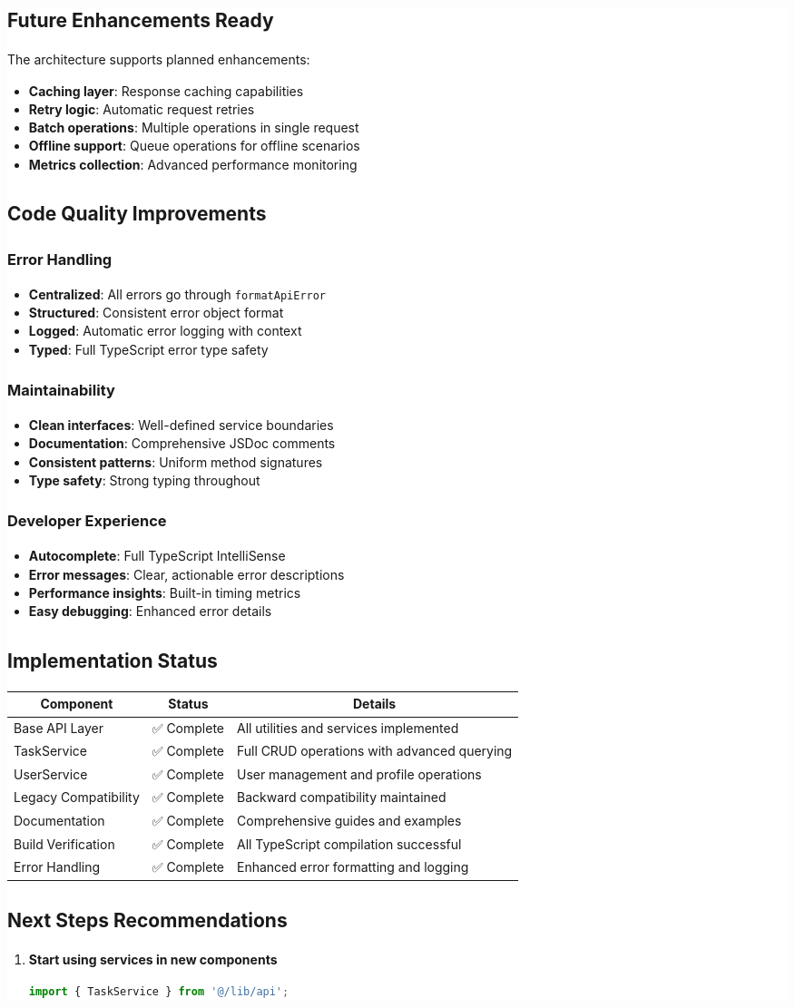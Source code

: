 ## Future Enhancements Ready

The architecture supports planned enhancements:
- **Caching layer**: Response caching capabilities
- **Retry logic**: Automatic request retries
- **Batch operations**: Multiple operations in single request
- **Offline support**: Queue operations for offline scenarios
- **Metrics collection**: Advanced performance monitoring

## Code Quality Improvements

### Error Handling
- **Centralized**: All errors go through `formatApiError`
- **Structured**: Consistent error object format
- **Logged**: Automatic error logging with context
- **Typed**: Full TypeScript error type safety

### Maintainability
- **Clean interfaces**: Well-defined service boundaries
- **Documentation**: Comprehensive JSDoc comments
- **Consistent patterns**: Uniform method signatures
- **Type safety**: Strong typing throughout

### Developer Experience
- **Autocomplete**: Full TypeScript IntelliSense
- **Error messages**: Clear, actionable error descriptions
- **Performance insights**: Built-in timing metrics
- **Easy debugging**: Enhanced error details

## Implementation Status

| Component | Status | Details |
|-----------|--------|---------|
| Base API Layer | ✅ Complete | All utilities and services implemented |
| TaskService | ✅ Complete | Full CRUD operations with advanced querying |
| UserService | ✅ Complete | User management and profile operations |
| Legacy Compatibility | ✅ Complete | Backward compatibility maintained |
| Documentation | ✅ Complete | Comprehensive guides and examples |
| Build Verification | ✅ Complete | All TypeScript compilation successful |
| Error Handling | ✅ Complete | Enhanced error formatting and logging |

## Next Steps Recommendations

1. **Start using services in new components**
   ```typescript
   import { TaskService } from '@/lib/api';
   ```
